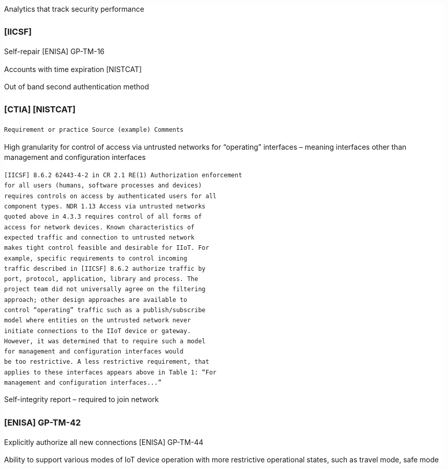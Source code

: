 Analytics that track security
performance

### [IICSF]

Self-repair [ENISA] GP-TM-16

Accounts with time expiration [NISTCAT]

Out of band second authentication
method

### [CTIA] [NISTCAT]


```
Requirement or practice Source (example) Comments
```
High granularity for control of access
via untrusted networks for “operating”
interfaces – meaning interfaces other
than management and configuration
interfaces

```
[IICSF] 8.6.2 62443-4-2 in CR 2.1 RE(1) Authorization enforcement
for all users (humans, software processes and devices)
requires controls on access by authenticated users for all
component types. NDR 1.13 Access via untrusted networks
quoted above in 4.3.3 requires control of all forms of
access for network devices. Known characteristics of
expected traffic and connection to untrusted network
makes tight control feasible and desirable for IIoT. For
example, specific requirements to control incoming
traffic described in [IICSF] 8.6.2 authorize traffic by
port, protocol, application, library and process. The
project team did not universally agree on the filtering
approach; other design approaches are available to
control “operating” traffic such as a publish/subscribe
model where entities on the untrusted network never
initiate connections to the IIoT device or gateway.
However, it was determined that to require such a model
for management and configuration interfaces would
be too restrictive. A less restrictive requirement, that
applies to these interfaces appears above in Table 1: “For
management and configuration interfaces...”
```
Self-integrity report – required to join
network

### [ENISA] GP-TM-42

Explicitly authorize all new connections [ENISA] GP-TM-44

Ability to support various modes of IoT
device operation with more restrictive
operational states, such as travel
mode, safe mode
